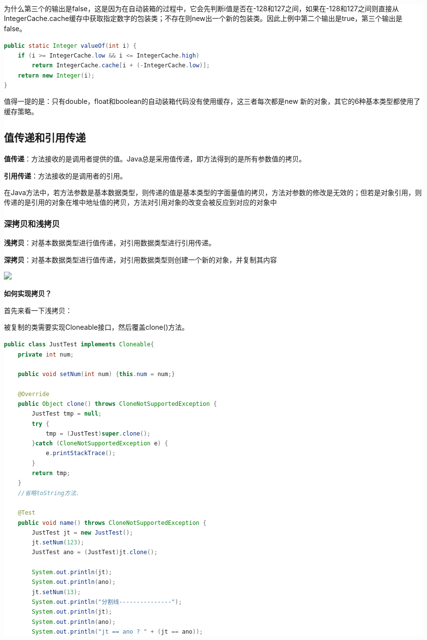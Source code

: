为什么第三个的输出是false，这是因为在自动装箱的过程中，它会先判断i值是否在-128和127之间，如果在-128和127之间则直接从IntegerCache.cache缓存中获取指定数字的包装类；不存在则new出一个新的包装类。因此上例中第二个输出是true，第三个输出是false。

```java
public static Integer valueOf(int i) {
    if (i >= IntegerCache.low && i <= IntegerCache.high)
        return IntegerCache.cache[i + (-IntegerCache.low)];
    return new Integer(i);
}
```

值得一提的是：只有double，float和boolean的自动装箱代码没有使用缓存，这三者每次都是new 新的对象，其它的6种基本类型都使用了缓存策略。



## 值传递和引用传递

**值传递**：方法接收的是调用者提供的值。Java总是采用值传递，即方法得到的是所有参数值的拷贝。

**引用传递**：方法接收的是调用者的引用。

在Java方法中，若方法参数是基本数据类型，则传递的值是基本类型的字面量值的拷贝，方法对参数的修改是无效的；但若是对象引用，则传递的是引用的对象在堆中地址值的拷贝，方法对引用对象的改变会被反应到对应的对象中

### 深拷贝和浅拷贝

**浅拷贝**：对基本数据类型进行值传递，对引用数据类型进行引用传递。

**深拷贝**：对基本数据类型进行值传递，对引用数据类型则创建一个新的对象，并复制其内容

![](https://user-gold-cdn.xitu.io/2020/5/3/171d86c504420d76?w=448&h=202&f=png&s=85709)

**如何实现拷贝？**

首先来看一下浅拷贝：

被复制的类需要实现Cloneable接口，然后覆盖clone()方法。

```java
public class JustTest implements Cloneable{
    private int num;

    public void setNum(int num) {this.num = num;}

    @Override
    public Object clone() throws CloneNotSupportedException {
        JustTest tmp = null;
        try {
            tmp = (JustTest)super.clone();
        }catch (CloneNotSupportedException e) {
            e.printStackTrace();
        }
        return tmp;
    }
	//省略toString方法.

    @Test
    public void name() throws CloneNotSupportedException {
        JustTest jt = new JustTest();
        jt.setNum(123);
        JustTest ano = (JustTest)jt.clone();

        System.out.println(jt);
        System.out.println(ano);
        jt.setNum(13);
        System.out.println("分割线---------------");
        System.out.println(jt);
        System.out.println(ano);
        System.out.println("jt == ano ? " + (jt == ano));
```